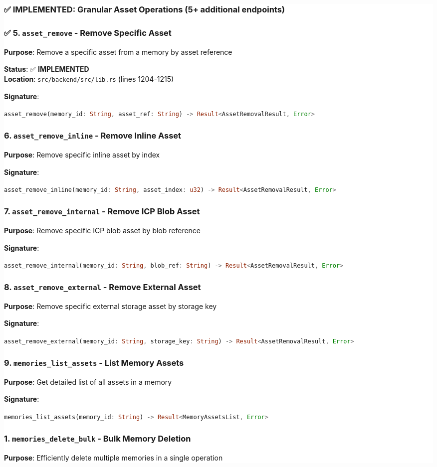 ### ✅ **IMPLEMENTED: Granular Asset Operations (5+ additional endpoints)**

### ✅ 5. `asset_remove` - Remove Specific Asset

**Purpose**: Remove a specific asset from a memory by asset reference

**Status**: ✅ **IMPLEMENTED**  
**Location**: `src/backend/src/lib.rs` (lines 1204-1215)

**Signature**:

```rust
asset_remove(memory_id: String, asset_ref: String) -> Result<AssetRemovalResult, Error>
```

### 6. `asset_remove_inline` - Remove Inline Asset

**Purpose**: Remove specific inline asset by index

**Signature**:

```rust
asset_remove_inline(memory_id: String, asset_index: u32) -> Result<AssetRemovalResult, Error>
```

### 7. `asset_remove_internal` - Remove ICP Blob Asset

**Purpose**: Remove specific ICP blob asset by blob reference

**Signature**:

```rust
asset_remove_internal(memory_id: String, blob_ref: String) -> Result<AssetRemovalResult, Error>
```

### 8. `asset_remove_external` - Remove External Asset

**Purpose**: Remove specific external storage asset by storage key

**Signature**:

```rust
asset_remove_external(memory_id: String, storage_key: String) -> Result<AssetRemovalResult, Error>
```

### 9. `memories_list_assets` - List Memory Assets

**Purpose**: Get detailed list of all assets in a memory

**Signature**:

```rust
memories_list_assets(memory_id: String) -> Result<MemoryAssetsList, Error>
```

### 1. `memories_delete_bulk` - Bulk Memory Deletion

**Purpose**: Efficiently delete multiple memories in a single operation
